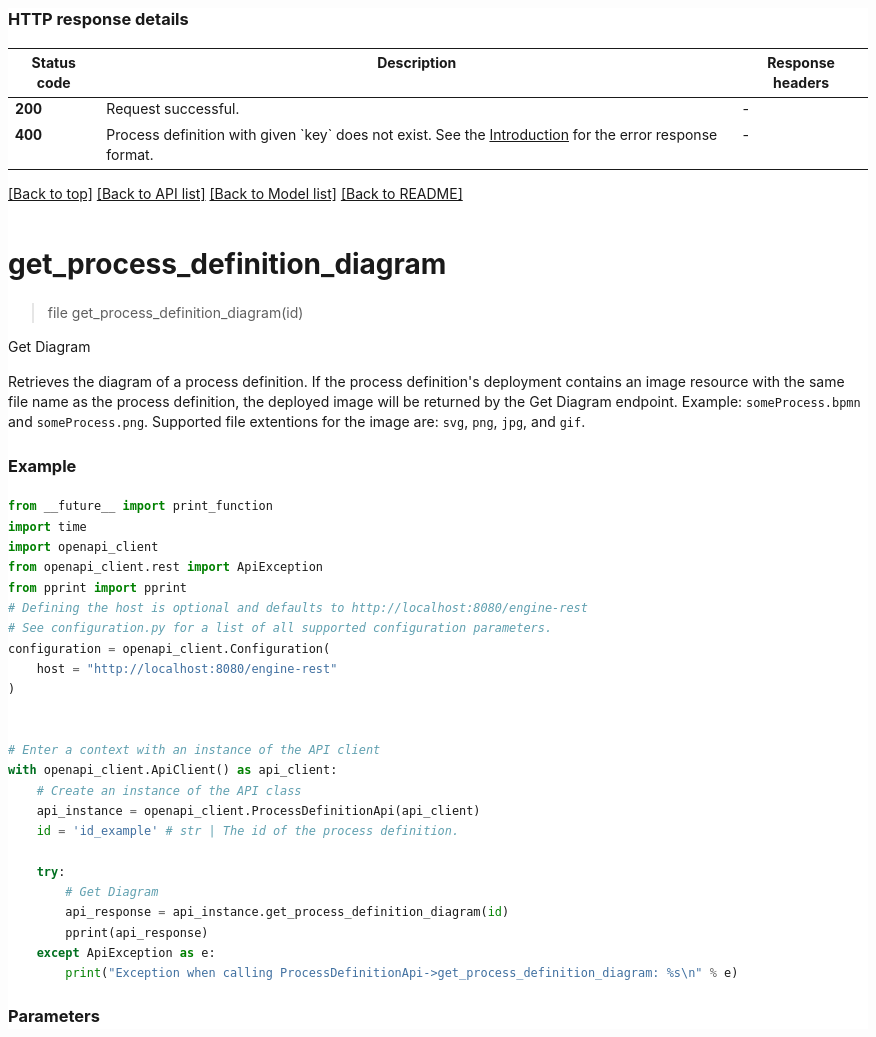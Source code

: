 ### HTTP response details
| Status code | Description | Response headers |
|-------------|-------------|------------------|
**200** | Request successful. |  -  |
**400** | Process definition with given &#x60;key&#x60; does not exist. See the [Introduction](https://docs.camunda.org/manual/7.13/reference/rest/overview/#error-handling) for the error response format. |  -  |

[[Back to top]](#) [[Back to API list]](../README.md#documentation-for-api-endpoints) [[Back to Model list]](../README.md#documentation-for-models) [[Back to README]](../README.md)

# **get_process_definition_diagram**
> file get_process_definition_diagram(id)

Get Diagram

Retrieves the diagram of a process definition.  If the process definition's deployment contains an image resource with the same file name as the process definition, the deployed image will be returned by the Get Diagram endpoint. Example: `someProcess.bpmn` and `someProcess.png`. Supported file extentions for the image are: `svg`, `png`, `jpg`, and `gif`.

### Example

```python
from __future__ import print_function
import time
import openapi_client
from openapi_client.rest import ApiException
from pprint import pprint
# Defining the host is optional and defaults to http://localhost:8080/engine-rest
# See configuration.py for a list of all supported configuration parameters.
configuration = openapi_client.Configuration(
    host = "http://localhost:8080/engine-rest"
)


# Enter a context with an instance of the API client
with openapi_client.ApiClient() as api_client:
    # Create an instance of the API class
    api_instance = openapi_client.ProcessDefinitionApi(api_client)
    id = 'id_example' # str | The id of the process definition.

    try:
        # Get Diagram
        api_response = api_instance.get_process_definition_diagram(id)
        pprint(api_response)
    except ApiException as e:
        print("Exception when calling ProcessDefinitionApi->get_process_definition_diagram: %s\n" % e)
```

### Parameters
